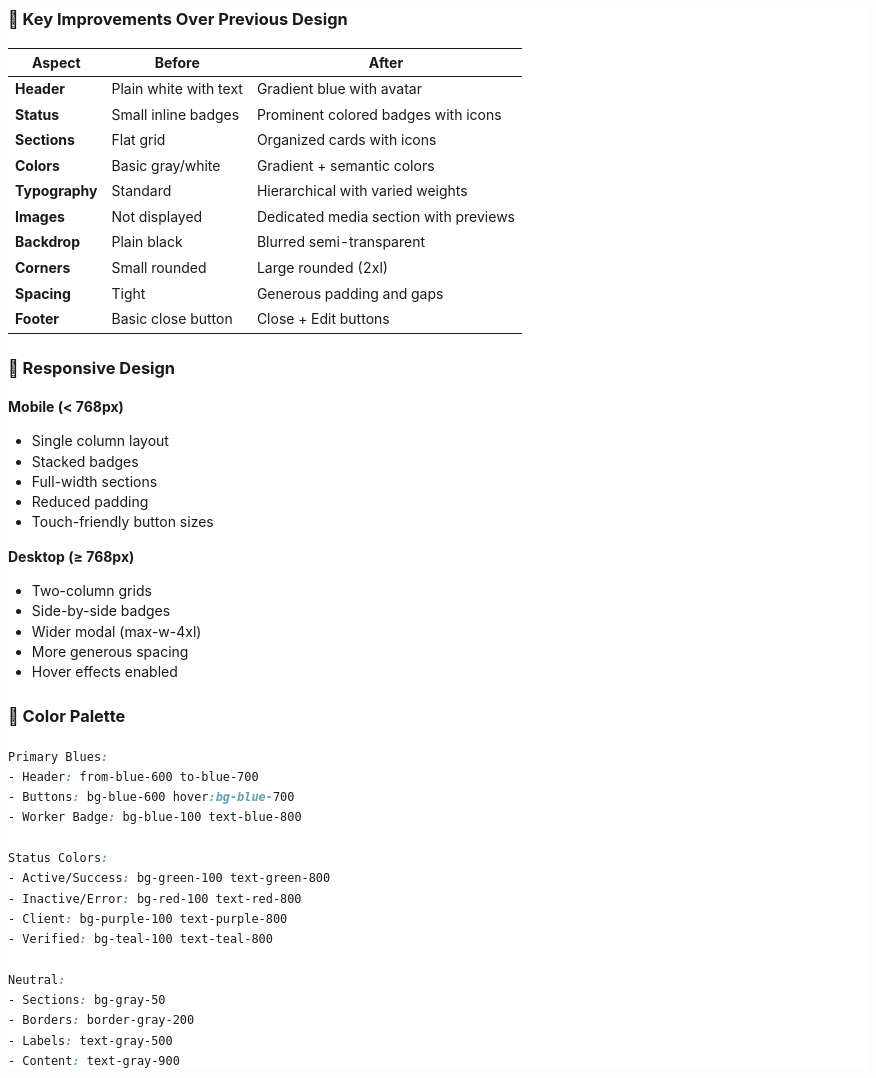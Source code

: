 ### 🎯 Key Improvements Over Previous Design

| Aspect         | Before                | After                                 |
| -------------- | --------------------- | ------------------------------------- |
| **Header**     | Plain white with text | Gradient blue with avatar             |
| **Status**     | Small inline badges   | Prominent colored badges with icons   |
| **Sections**   | Flat grid             | Organized cards with icons            |
| **Colors**     | Basic gray/white      | Gradient + semantic colors            |
| **Typography** | Standard              | Hierarchical with varied weights      |
| **Images**     | Not displayed         | Dedicated media section with previews |
| **Backdrop**   | Plain black           | Blurred semi-transparent              |
| **Corners**    | Small rounded         | Large rounded (2xl)                   |
| **Spacing**    | Tight                 | Generous padding and gaps             |
| **Footer**     | Basic close button    | Close + Edit buttons                  |

### 📱 Responsive Design

**Mobile (< 768px)**

- Single column layout
- Stacked badges
- Full-width sections
- Reduced padding
- Touch-friendly button sizes

**Desktop (≥ 768px)**

- Two-column grids
- Side-by-side badges
- Wider modal (max-w-4xl)
- More generous spacing
- Hover effects enabled

### 🎨 Color Palette

```css
Primary Blues:
- Header: from-blue-600 to-blue-700
- Buttons: bg-blue-600 hover:bg-blue-700
- Worker Badge: bg-blue-100 text-blue-800

Status Colors:
- Active/Success: bg-green-100 text-green-800
- Inactive/Error: bg-red-100 text-red-800
- Client: bg-purple-100 text-purple-800
- Verified: bg-teal-100 text-teal-800

Neutral:
- Sections: bg-gray-50
- Borders: border-gray-200
- Labels: text-gray-500
- Content: text-gray-900
```
